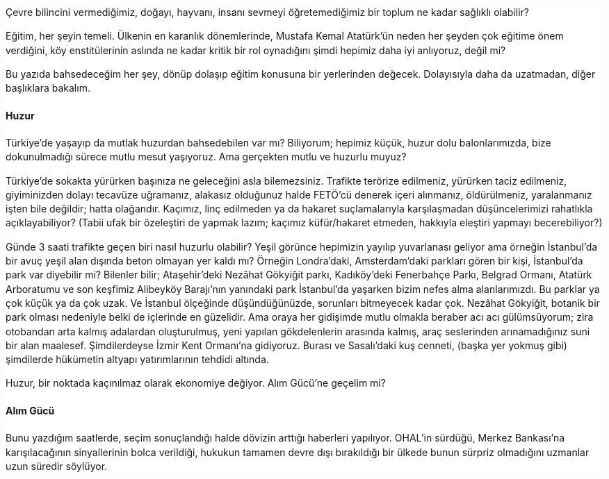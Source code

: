 Çevre bilincini vermediğimiz, doğayı, hayvanı, insanı sevmeyi öğretemediğimiz bir toplum ne kadar sağlıklı olabilir?

Eğitim, her şeyin temeli. Ülkenin en karanlık dönemlerinde, Mustafa Kemal Atatürk’ün neden her şeyden çok eğitime önem 
verdiğini, köy enstitülerinin aslında ne kadar kritik bir rol oynadığını şimdi hepimiz daha iyi anlıyoruz, değil mi?

Bu yazıda bahsedeceğim her şey, dönüp dolaşıp eğitim konusuna bir yerlerinden değecek. Dolayısıyla daha da uzatmadan, 
diğer başlıklara bakalım.

#### Huzur

Türkiye’de yaşayıp da mutlak huzurdan bahsedebilen var mı? Biliyorum; hepimiz küçük, huzur dolu balonlarımızda, bize 
dokunulmadığı sürece mutlu mesut yaşıyoruz. Ama gerçekten mutlu ve huzurlu muyuz?

Türkiye’de sokakta yürürken başınıza ne geleceğini asla bilemezsiniz. Trafikte terörize edilmeniz, yürürken taciz 
edilmeniz, giyiminizden dolayı tecavüze uğramanız, alakasız olduğunuz halde FETÖ’cü denerek içeri alınmanız, 
öldürülmeniz, yaralanmanız işten bile değildir; hatta olağandır. Kaçımız, linç edilmeden ya da hakaret suçlamalarıyla 
karşılaşmadan düşüncelerimizi rahatlıkla açıklayabiliyor? (Tabii ufak bir özeleştiri de yapmak lazım; kaçımız 
küfür/hakaret etmeden, hakkıyla eleştiri yapmayı becerebiliyor?)

Günde 3 saati trafikte geçen biri nasıl huzurlu olabilir? Yeşil görünce hepimizin yayılıp yuvarlanası geliyor ama 
örneğin İstanbul’da bir avuç yeşil alan dışında beton olmayan yer kaldı mı? Örneğin Londra’daki, Amsterdam’daki 
parkları gören bir kişi, İstanbul’da park var diyebilir mi? Bilenler bilir; Ataşehir’deki Nezâhat Gökyiğit parkı, 
Kadıköy’deki Fenerbahçe Parkı, Belgrad Ormanı, Atatürk Arboratumu ve son keşfimiz Alibeyköy Barajı’nın yanındaki park 
İstanbul’da yaşarken bizim nefes alma alanlarımızdı. Bu parklar ya çok küçük ya da çok uzak. Ve İstanbul ölçeğinde 
düşündüğünüzde, sorunları bitmeyecek kadar çok. Nezâhat Gökyiğit, botanik bir park olması nedeniyle belki de içlerinde 
en güzelidir. Ama oraya her gidişimde mutlu olmakla beraber acı acı gülümsüyorum; zira otobandan arta kalmış adalardan 
oluşturulmuş, yeni yapılan gökdelenlerin arasında kalmış, araç seslerinden arınamadığınız suni bir alan maalesef. 
Şimdilerdeyse İzmir Kent Ormanı’na gidiyoruz. Burası ve Sasalı’daki kuş cenneti, (başka yer yokmuş gibi) şimdilerde 
hükümetin altyapı yatırımlarının tehdidi altında.

Huzur, bir noktada kaçınılmaz olarak ekonomiye değiyor. Alım Gücü’ne geçelim mi?

#### Alım Gücü

Bunu yazdığım saatlerde, seçim sonuçlandığı halde dövizin arttığı haberleri yapılıyor. OHAL’in sürdüğü, Merkez 
Bankası’na karışılacağının sinyallerinin bolca verildiği, hukukun tamamen devre dışı bırakıldığı bir ülkede bunun 
sürpriz olmadığını uzmanlar uzun süredir söylüyor.
